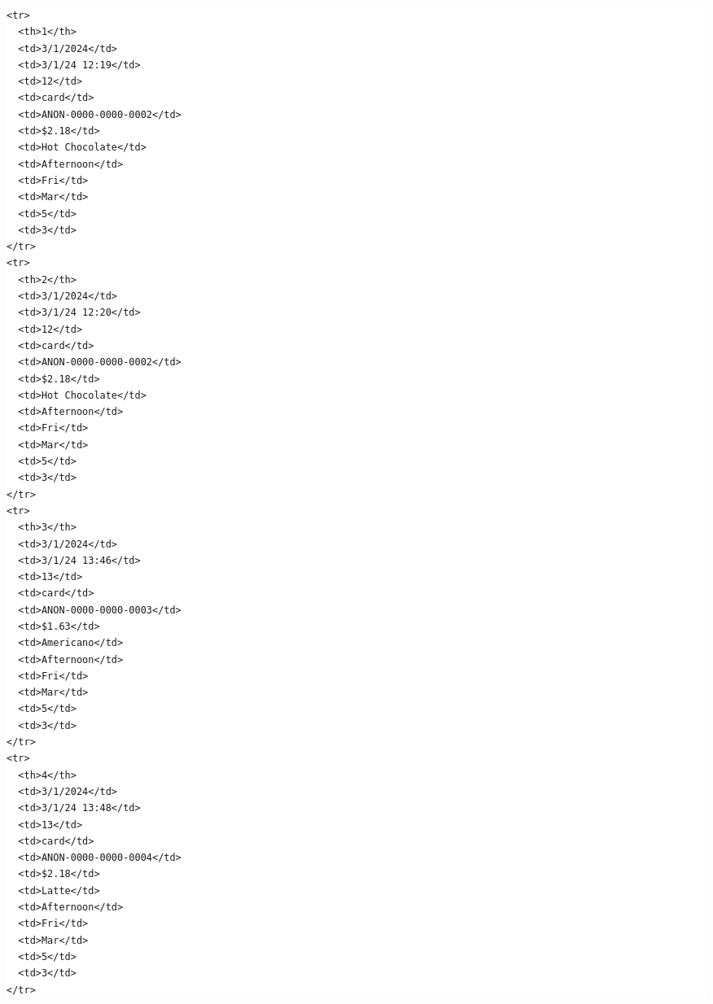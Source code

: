     <tr>
      <th>1</th>
      <td>3/1/2024</td>
      <td>3/1/24 12:19</td>
      <td>12</td>
      <td>card</td>
      <td>ANON-0000-0000-0002</td>
      <td>$2.18</td>
      <td>Hot Chocolate</td>
      <td>Afternoon</td>
      <td>Fri</td>
      <td>Mar</td>
      <td>5</td>
      <td>3</td>
    </tr>
    <tr>
      <th>2</th>
      <td>3/1/2024</td>
      <td>3/1/24 12:20</td>
      <td>12</td>
      <td>card</td>
      <td>ANON-0000-0000-0002</td>
      <td>$2.18</td>
      <td>Hot Chocolate</td>
      <td>Afternoon</td>
      <td>Fri</td>
      <td>Mar</td>
      <td>5</td>
      <td>3</td>
    </tr>
    <tr>
      <th>3</th>
      <td>3/1/2024</td>
      <td>3/1/24 13:46</td>
      <td>13</td>
      <td>card</td>
      <td>ANON-0000-0000-0003</td>
      <td>$1.63</td>
      <td>Americano</td>
      <td>Afternoon</td>
      <td>Fri</td>
      <td>Mar</td>
      <td>5</td>
      <td>3</td>
    </tr>
    <tr>
      <th>4</th>
      <td>3/1/2024</td>
      <td>3/1/24 13:48</td>
      <td>13</td>
      <td>card</td>
      <td>ANON-0000-0000-0004</td>
      <td>$2.18</td>
      <td>Latte</td>
      <td>Afternoon</td>
      <td>Fri</td>
      <td>Mar</td>
      <td>5</td>
      <td>3</td>
    </tr>
  </tbody>
</table>
</div>
